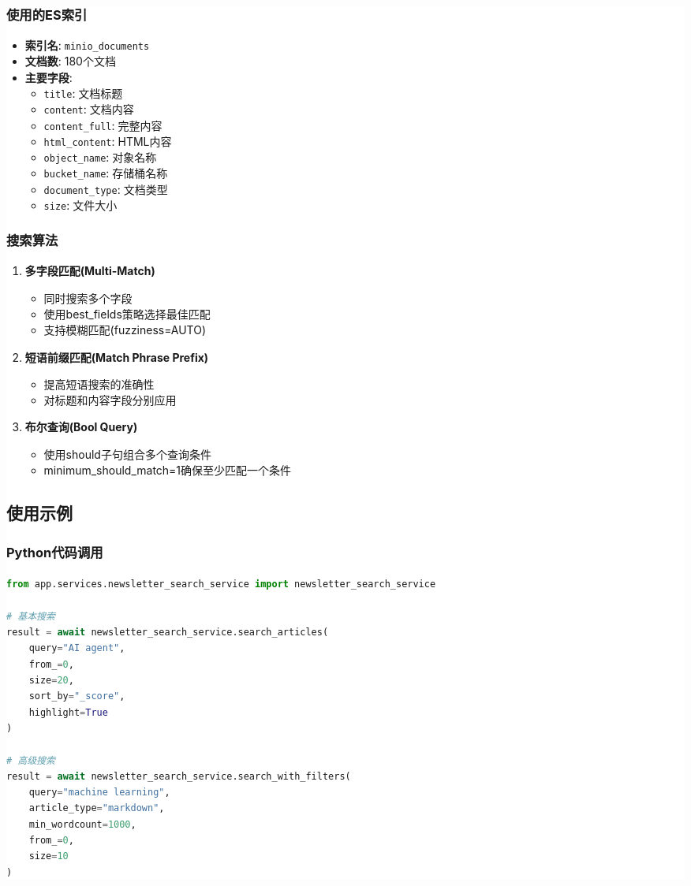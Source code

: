
### 使用的ES索引
- **索引名**: `minio_documents`
- **文档数**: 180个文档
- **主要字段**:
  - `title`: 文档标题
  - `content`: 文档内容
  - `content_full`: 完整内容
  - `html_content`: HTML内容
  - `object_name`: 对象名称
  - `bucket_name`: 存储桶名称
  - `document_type`: 文档类型
  - `size`: 文件大小

### 搜索算法
1. **多字段匹配(Multi-Match)**
   - 同时搜索多个字段
   - 使用best_fields策略选择最佳匹配
   - 支持模糊匹配(fuzziness=AUTO)

2. **短语前缀匹配(Match Phrase Prefix)**
   - 提高短语搜索的准确性
   - 对标题和内容字段分别应用

3. **布尔查询(Bool Query)**
   - 使用should子句组合多个查询条件
   - minimum_should_match=1确保至少匹配一个条件

## 使用示例

### Python代码调用
```python
from app.services.newsletter_search_service import newsletter_search_service

# 基本搜索
result = await newsletter_search_service.search_articles(
    query="AI agent",
    from_=0,
    size=20,
    sort_by="_score",
    highlight=True
)

# 高级搜索
result = await newsletter_search_service.search_with_filters(
    query="machine learning",
    article_type="markdown",
    min_wordcount=1000,
    from_=0,
    size=10
)
```

